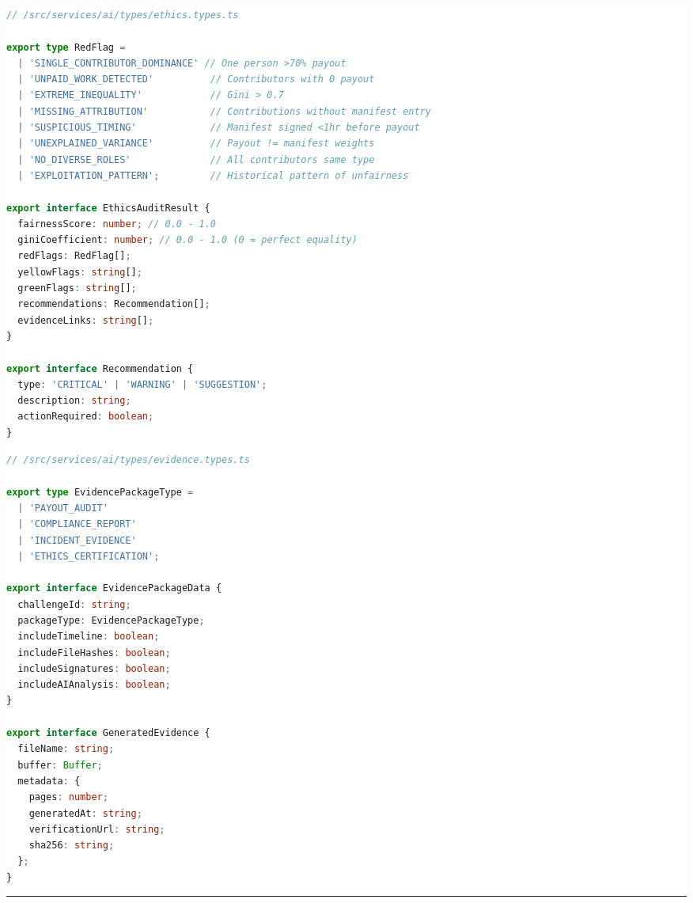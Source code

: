 ```typescript
// /src/services/ai/types/ethics.types.ts

export type RedFlag =
  | 'SINGLE_CONTRIBUTOR_DOMINANCE' // One person >70% payout
  | 'UNPAID_WORK_DETECTED'          // Contributors with 0 payout
  | 'EXTREME_INEQUALITY'            // Gini > 0.7
  | 'MISSING_ATTRIBUTION'           // Contributions without manifest entry
  | 'SUSPICIOUS_TIMING'             // Manifest signed <1hr before payout
  | 'UNEXPLAINED_VARIANCE'          // Payout != manifest weights
  | 'NO_DIVERSE_ROLES'              // All contributors same type
  | 'EXPLOITATION_PATTERN';         // Historical pattern of unfairness

export interface EthicsAuditResult {
  fairnessScore: number; // 0.0 - 1.0
  giniCoefficient: number; // 0.0 - 1.0 (0 = perfect equality)
  redFlags: RedFlag[];
  yellowFlags: string[];
  greenFlags: string[];
  recommendations: Recommendation[];
  evidenceLinks: string[];
}

export interface Recommendation {
  type: 'CRITICAL' | 'WARNING' | 'SUGGESTION';
  description: string;
  actionRequired: boolean;
}
```

```typescript
// /src/services/ai/types/evidence.types.ts

export type EvidencePackageType =
  | 'PAYOUT_AUDIT'
  | 'COMPLIANCE_REPORT'
  | 'INCIDENT_EVIDENCE'
  | 'ETHICS_CERTIFICATION';

export interface EvidencePackageData {
  challengeId: string;
  packageType: EvidencePackageType;
  includeTimeline: boolean;
  includeFileHashes: boolean;
  includeSignatures: boolean;
  includeAIAnalysis: boolean;
}

export interface GeneratedEvidence {
  fileName: string;
  buffer: Buffer;
  metadata: {
    pages: number;
    generatedAt: string;
    verificationUrl: string;
    sha256: string;
  };
}
```

---